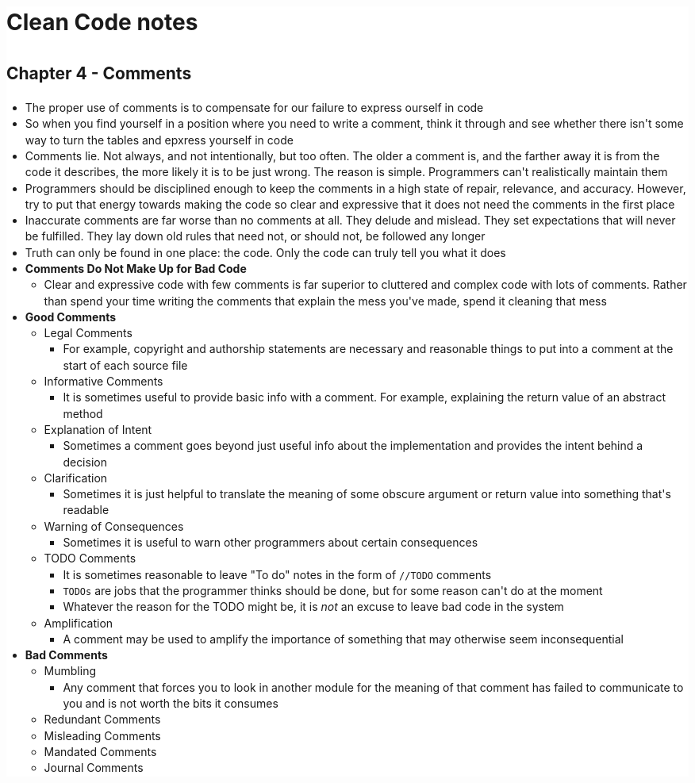 Clean Code notes
================

Chapter 4 - Comments
--------------------
* The proper use of comments is to compensate for our failure to express
  ourself in code
* So when you find yourself in a position where you need to write a
  comment, think it through and see whether there isn't some way to turn
  the tables and epxress yourself in code
* Comments lie. Not always, and not intentionally, but too often. The
  older a comment is, and the farther away it is from the code it
  describes, the more likely it is to be just wrong. The reason is simple.
  Programmers can't realistically maintain them
* Programmers should be disciplined enough to keep the comments in a
  high state of repair, relevance, and accuracy. However, try to put
  that energy towards making the code so clear and expressive that it does
  not need the comments in the first place
* Inaccurate comments are far worse than no comments at all. They delude
  and mislead. They set expectations that will never be fulfilled. They
  lay down old rules that need not, or should not, be followed any longer
* Truth can only be found in one place: the code. Only the code can
  truly tell you what it does
* **Comments Do Not Make Up for Bad Code**
  * Clear and expressive code with few comments is far superior to
    cluttered and complex code with lots of comments. Rather than spend
    your time writing the comments that explain the mess you've made, spend
    it cleaning that mess
* **Good Comments**
  * Legal Comments
    * For example, copyright and authorship statements are necessary and
      reasonable things to put into a comment at the start of each
      source file
  * Informative Comments
    * It is sometimes useful to provide basic info with a comment. For
      example, explaining the return value of an abstract method
  * Explanation of Intent
    * Sometimes a comment goes beyond just useful info about the
      implementation and provides the intent behind a decision
  * Clarification
    * Sometimes it is just helpful to translate the meaning of some
      obscure argument or return value into something that's readable
  * Warning of Consequences
    * Sometimes it is useful to warn other programmers about certain
      consequences
  * TODO Comments
    * It is sometimes reasonable to leave "To do" notes in the form of
      `//TODO` comments
    * `TODOs` are jobs that the programmer thinks should be done, but for
      some reason can't do at the moment
    * Whatever the reason for the TODO might be, it is *not* an excuse
      to leave bad code in the system
  * Amplification
    * A comment may be used to amplify the importance of something that
      may otherwise seem inconsequential
* **Bad Comments**
  * Mumbling
    * Any comment that forces you to look in another module for the
      meaning of that comment has failed to communicate to you and is
      not worth the bits it consumes
  * Redundant Comments
  * Misleading Comments
  * Mandated Comments
  * Journal Comments